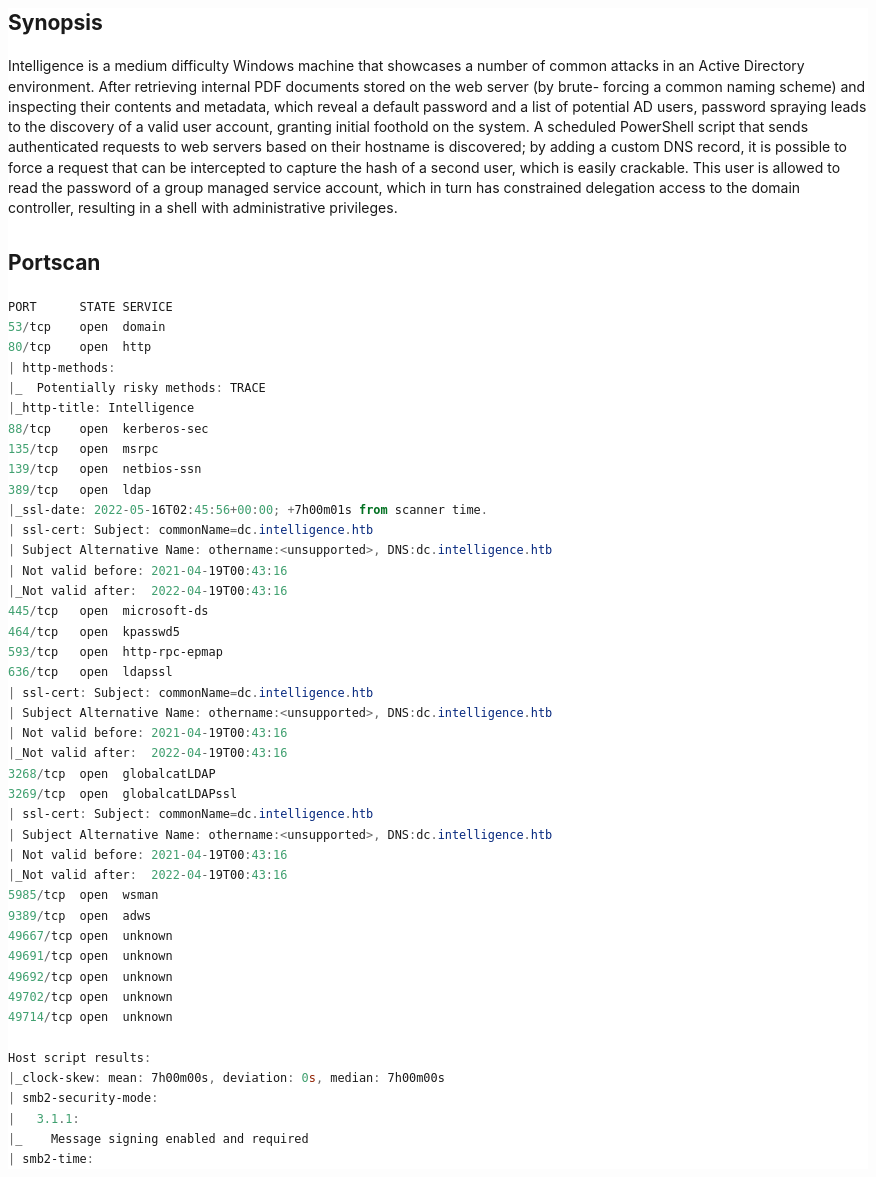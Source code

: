 ## Synopsis

Intelligence is a medium difficulty Windows machine that showcases a number of common attacks in an
Active Directory environment. After retrieving internal PDF documents stored on the web server (by brute-
forcing a common naming scheme) and inspecting their contents and metadata, which reveal a default
password and a list of potential AD users, password spraying leads to the discovery of a valid user account,
granting initial foothold on the system. A scheduled PowerShell script that sends authenticated requests to
web servers based on their hostname is discovered; by adding a custom DNS record, it is possible to force a
request that can be intercepted to capture the hash of a second user, which is easily crackable. This user is
allowed to read the password of a group managed service account, which in turn has constrained
delegation access to the domain controller, resulting in a shell with administrative privileges.

## Portscan
```powershell
PORT      STATE SERVICE
53/tcp    open  domain
80/tcp    open  http
| http-methods:
|_  Potentially risky methods: TRACE
|_http-title: Intelligence
88/tcp    open  kerberos-sec
135/tcp   open  msrpc
139/tcp   open  netbios-ssn
389/tcp   open  ldap
|_ssl-date: 2022-05-16T02:45:56+00:00; +7h00m01s from scanner time.
| ssl-cert: Subject: commonName=dc.intelligence.htb
| Subject Alternative Name: othername:<unsupported>, DNS:dc.intelligence.htb
| Not valid before: 2021-04-19T00:43:16
|_Not valid after:  2022-04-19T00:43:16
445/tcp   open  microsoft-ds
464/tcp   open  kpasswd5
593/tcp   open  http-rpc-epmap
636/tcp   open  ldapssl
| ssl-cert: Subject: commonName=dc.intelligence.htb
| Subject Alternative Name: othername:<unsupported>, DNS:dc.intelligence.htb
| Not valid before: 2021-04-19T00:43:16
|_Not valid after:  2022-04-19T00:43:16
3268/tcp  open  globalcatLDAP
3269/tcp  open  globalcatLDAPssl
| ssl-cert: Subject: commonName=dc.intelligence.htb
| Subject Alternative Name: othername:<unsupported>, DNS:dc.intelligence.htb
| Not valid before: 2021-04-19T00:43:16
|_Not valid after:  2022-04-19T00:43:16
5985/tcp  open  wsman
9389/tcp  open  adws
49667/tcp open  unknown
49691/tcp open  unknown
49692/tcp open  unknown
49702/tcp open  unknown
49714/tcp open  unknown

Host script results:
|_clock-skew: mean: 7h00m00s, deviation: 0s, median: 7h00m00s
| smb2-security-mode:
|   3.1.1:
|_    Message signing enabled and required
| smb2-time:
```
